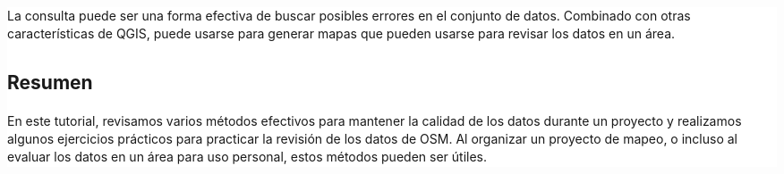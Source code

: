 La consulta puede ser una forma efectiva de buscar posibles errores en el conjunto de datos. Combinado con otras características de QGIS, puede usarse para generar mapas que pueden usarse para revisar los datos en un área.


Resumen
-------
En este tutorial, revisamos varios métodos efectivos para mantener la calidad de los datos durante un proyecto y realizamos algunos ejercicios prácticos para practicar la revisión de los datos de OSM. Al organizar un proyecto de mapeo, o incluso al evaluar los datos en un área para uso personal, estos métodos pueden ser útiles.



[Data Model POIs]: /images/coordination/reviewing_osm_data_image01.png
[Data Model Buildings]: /images/coordination/reviewing_osm_data_image02.png
[Dhaka Example in JOSM]: /images/coordination/reviewing_osm_data_image03.png
[Validation Tool]: /images/coordination/reviewing_osm_data_image04.png
[Validate Button]: /images/coordination/reviewing_osm_data_image05.png
[Validation Results]: /images/coordination/reviewing_osm_data_image06.png
[Validation Layer]: /images/coordination/reviewing_osm_data_image07.png
[Validation Zoom to Problem]: /images/coordination/reviewing_osm_data_image08.png
[Validation Selected Ways]: /images/coordination/reviewing_osm_data_image09.png
[Validation Crossing Ways]: /images/coordination/reviewing_osm_data_image10.png
[Validation Select Crossing Ways]: /images/coordination/reviewing_osm_data_image11.png
[JOSM Menu Search]: /images/coordination/reviewing_osm_data_image12.png
[JOSM Search String]: /images/coordination/reviewing_osm_data_image13.png
[JOSM Search Properties]: /images/coordination/reviewing_osm_data_image14.png
[JOSM Search Properties Edit]: /images/coordination/reviewing_osm_data_image15.png
[JOSM Search Properties Edit 2]: /images/coordination/reviewing_osm_data_image16.png
[QGIS Spatial Query]: /images/coordination/reviewing_osm_data_image17.png
[QGIS Map Image]: /images/coordination/reviewing_osm_data_image18.png
[QGIS Save Selection As]: /images/coordination/reviewing_osm_data_image19.png
[QGIS Map Image 2]: /images/coordination/reviewing_osm_data_image20.png
[QGIS Query Result]: /images/coordination/reviewing_osm_data_image21.png
[QGIS Map Image 3]: /images/coordination/reviewing_osm_data_image22.png




